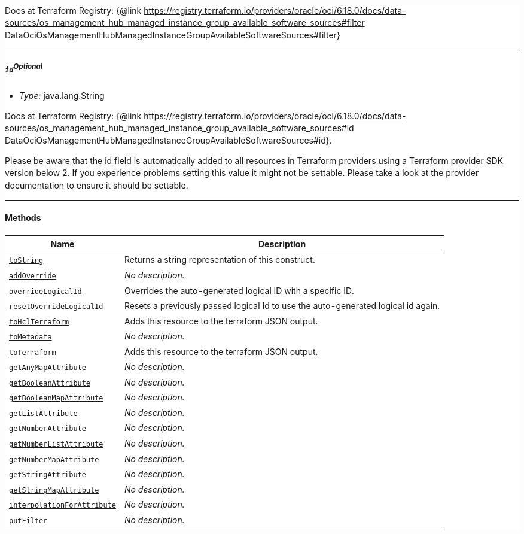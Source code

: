 Docs at Terraform Registry: {@link https://registry.terraform.io/providers/oracle/oci/6.18.0/docs/data-sources/os_management_hub_managed_instance_group_available_software_sources#filter DataOciOsManagementHubManagedInstanceGroupAvailableSoftwareSources#filter}

---

##### `id`<sup>Optional</sup> <a name="id" id="rhizo-co-terraform-provider-oci.dataOciOsManagementHubManagedInstanceGroupAvailableSoftwareSources.DataOciOsManagementHubManagedInstanceGroupAvailableSoftwareSources.Initializer.parameter.id"></a>

- *Type:* java.lang.String

Docs at Terraform Registry: {@link https://registry.terraform.io/providers/oracle/oci/6.18.0/docs/data-sources/os_management_hub_managed_instance_group_available_software_sources#id DataOciOsManagementHubManagedInstanceGroupAvailableSoftwareSources#id}.

Please be aware that the id field is automatically added to all resources in Terraform providers using a Terraform provider SDK version below 2.
If you experience problems setting this value it might not be settable. Please take a look at the provider documentation to ensure it should be settable.

---

#### Methods <a name="Methods" id="Methods"></a>

| **Name** | **Description** |
| --- | --- |
| <code><a href="#rhizo-co-terraform-provider-oci.dataOciOsManagementHubManagedInstanceGroupAvailableSoftwareSources.DataOciOsManagementHubManagedInstanceGroupAvailableSoftwareSources.toString">toString</a></code> | Returns a string representation of this construct. |
| <code><a href="#rhizo-co-terraform-provider-oci.dataOciOsManagementHubManagedInstanceGroupAvailableSoftwareSources.DataOciOsManagementHubManagedInstanceGroupAvailableSoftwareSources.addOverride">addOverride</a></code> | *No description.* |
| <code><a href="#rhizo-co-terraform-provider-oci.dataOciOsManagementHubManagedInstanceGroupAvailableSoftwareSources.DataOciOsManagementHubManagedInstanceGroupAvailableSoftwareSources.overrideLogicalId">overrideLogicalId</a></code> | Overrides the auto-generated logical ID with a specific ID. |
| <code><a href="#rhizo-co-terraform-provider-oci.dataOciOsManagementHubManagedInstanceGroupAvailableSoftwareSources.DataOciOsManagementHubManagedInstanceGroupAvailableSoftwareSources.resetOverrideLogicalId">resetOverrideLogicalId</a></code> | Resets a previously passed logical Id to use the auto-generated logical id again. |
| <code><a href="#rhizo-co-terraform-provider-oci.dataOciOsManagementHubManagedInstanceGroupAvailableSoftwareSources.DataOciOsManagementHubManagedInstanceGroupAvailableSoftwareSources.toHclTerraform">toHclTerraform</a></code> | Adds this resource to the terraform JSON output. |
| <code><a href="#rhizo-co-terraform-provider-oci.dataOciOsManagementHubManagedInstanceGroupAvailableSoftwareSources.DataOciOsManagementHubManagedInstanceGroupAvailableSoftwareSources.toMetadata">toMetadata</a></code> | *No description.* |
| <code><a href="#rhizo-co-terraform-provider-oci.dataOciOsManagementHubManagedInstanceGroupAvailableSoftwareSources.DataOciOsManagementHubManagedInstanceGroupAvailableSoftwareSources.toTerraform">toTerraform</a></code> | Adds this resource to the terraform JSON output. |
| <code><a href="#rhizo-co-terraform-provider-oci.dataOciOsManagementHubManagedInstanceGroupAvailableSoftwareSources.DataOciOsManagementHubManagedInstanceGroupAvailableSoftwareSources.getAnyMapAttribute">getAnyMapAttribute</a></code> | *No description.* |
| <code><a href="#rhizo-co-terraform-provider-oci.dataOciOsManagementHubManagedInstanceGroupAvailableSoftwareSources.DataOciOsManagementHubManagedInstanceGroupAvailableSoftwareSources.getBooleanAttribute">getBooleanAttribute</a></code> | *No description.* |
| <code><a href="#rhizo-co-terraform-provider-oci.dataOciOsManagementHubManagedInstanceGroupAvailableSoftwareSources.DataOciOsManagementHubManagedInstanceGroupAvailableSoftwareSources.getBooleanMapAttribute">getBooleanMapAttribute</a></code> | *No description.* |
| <code><a href="#rhizo-co-terraform-provider-oci.dataOciOsManagementHubManagedInstanceGroupAvailableSoftwareSources.DataOciOsManagementHubManagedInstanceGroupAvailableSoftwareSources.getListAttribute">getListAttribute</a></code> | *No description.* |
| <code><a href="#rhizo-co-terraform-provider-oci.dataOciOsManagementHubManagedInstanceGroupAvailableSoftwareSources.DataOciOsManagementHubManagedInstanceGroupAvailableSoftwareSources.getNumberAttribute">getNumberAttribute</a></code> | *No description.* |
| <code><a href="#rhizo-co-terraform-provider-oci.dataOciOsManagementHubManagedInstanceGroupAvailableSoftwareSources.DataOciOsManagementHubManagedInstanceGroupAvailableSoftwareSources.getNumberListAttribute">getNumberListAttribute</a></code> | *No description.* |
| <code><a href="#rhizo-co-terraform-provider-oci.dataOciOsManagementHubManagedInstanceGroupAvailableSoftwareSources.DataOciOsManagementHubManagedInstanceGroupAvailableSoftwareSources.getNumberMapAttribute">getNumberMapAttribute</a></code> | *No description.* |
| <code><a href="#rhizo-co-terraform-provider-oci.dataOciOsManagementHubManagedInstanceGroupAvailableSoftwareSources.DataOciOsManagementHubManagedInstanceGroupAvailableSoftwareSources.getStringAttribute">getStringAttribute</a></code> | *No description.* |
| <code><a href="#rhizo-co-terraform-provider-oci.dataOciOsManagementHubManagedInstanceGroupAvailableSoftwareSources.DataOciOsManagementHubManagedInstanceGroupAvailableSoftwareSources.getStringMapAttribute">getStringMapAttribute</a></code> | *No description.* |
| <code><a href="#rhizo-co-terraform-provider-oci.dataOciOsManagementHubManagedInstanceGroupAvailableSoftwareSources.DataOciOsManagementHubManagedInstanceGroupAvailableSoftwareSources.interpolationForAttribute">interpolationForAttribute</a></code> | *No description.* |
| <code><a href="#rhizo-co-terraform-provider-oci.dataOciOsManagementHubManagedInstanceGroupAvailableSoftwareSources.DataOciOsManagementHubManagedInstanceGroupAvailableSoftwareSources.putFilter">putFilter</a></code> | *No description.* |